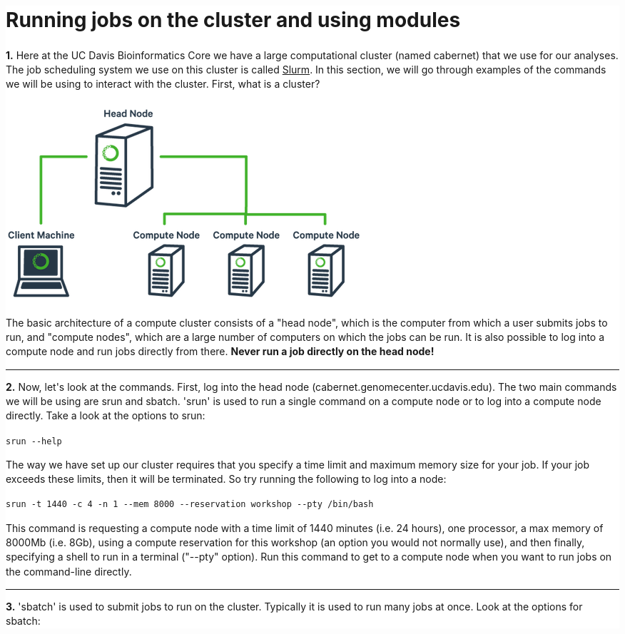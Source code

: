 Running jobs on the cluster and using modules
===============================================

**1\.** Here at the UC Davis Bioinformatics Core we have a large computational cluster (named cabernet) that we use for our analyses. The job scheduling system we use on this cluster is called [Slurm](https://slurm.schedmd.com/). In this section, we will go through examples of the commands we will be using to interact with the cluster. First, what is a cluster?

![cluster diagram](cluster_diagram.png)

The basic architecture of a compute cluster consists of a "head node", which is the computer from which a user submits jobs to run, and "compute nodes", which are a large number of computers on which the jobs can be run. It is also possible to log into a compute node and run jobs directly from there. **Never run a job directly on the head node!**

---

**2\.** Now, let's look at the commands. First, log into the head node (cabernet.genomecenter.ucdavis.edu). The two main commands we will be using are srun and sbatch. 'srun' is used to run a single command on a compute node or to log into a compute node directly. Take a look at the options to srun:

    srun --help

The way we have set up our cluster requires that you specify a time limit and maximum memory size for your job. If your job exceeds these limits, then it will be terminated. So try running the following to log into a node:

    srun -t 1440 -c 4 -n 1 --mem 8000 --reservation workshop --pty /bin/bash

This command is requesting a compute node with a time limit of 1440 minutes (i.e. 24 hours), one processor, a max memory of 8000Mb (i.e. 8Gb), using a compute reservation for this workshop (an option you would not normally use), and then finally, specifying a shell to run in a terminal ("--pty" option). Run this command to get to a compute node when you want to run jobs on the command-line directly.

---

**3\.** 'sbatch' is used to submit jobs to run on the cluster. Typically it is used to run many jobs at once. Look at the options for sbatch:
